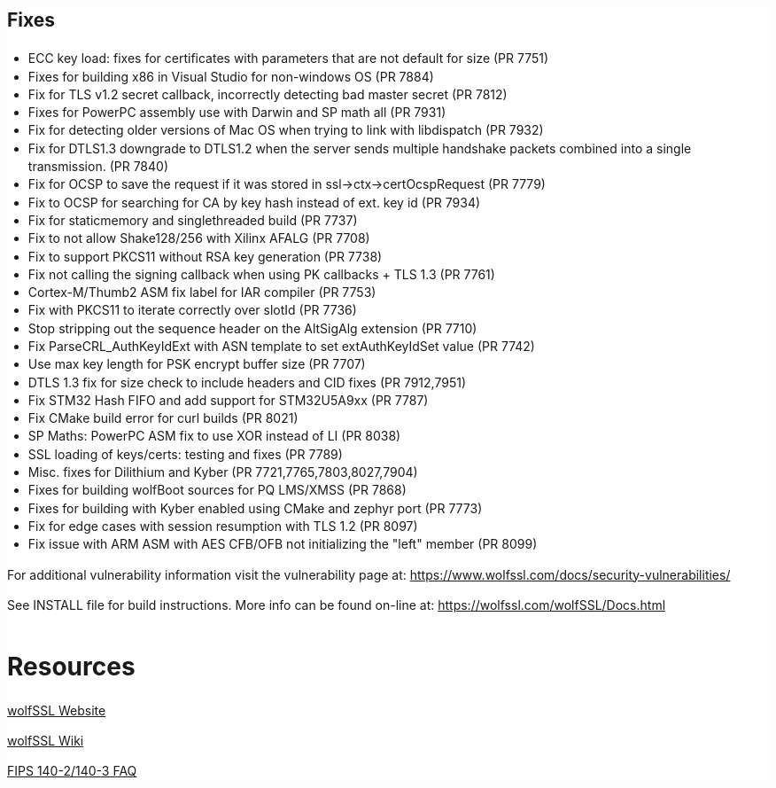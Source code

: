 
## Fixes
* ECC key load: fixes for certificates with parameters that are not default for
 size (PR 7751)
* Fixes for building x86 in Visual Studio for non-windows OS (PR 7884)
* Fix for TLS v1.2 secret callback, incorrectly detecting bad master secret
 (PR 7812)
* Fixes for PowerPC assembly use with Darwin and SP math all (PR 7931)
* Fix for detecting older versions of Mac OS when trying to link with
 libdispatch (PR 7932)
* Fix for DTLS1.3 downgrade to DTLS1.2 when the server sends multiple handshake
 packets combined into a single transmission. (PR 7840)
* Fix for OCSP to save the request if it was stored in ssl->ctx->certOcspRequest
 (PR 7779)
* Fix to OCSP for searching for CA by key hash instead of ext. key id (PR 7934)
* Fix for staticmemory and singlethreaded build (PR 7737)
* Fix to not allow Shake128/256 with Xilinx AFALG (PR 7708)
* Fix to support PKCS11 without RSA key generation (PR 7738)
* Fix not calling the signing callback when using PK callbacks + TLS 1.3
 (PR 7761)
* Cortex-M/Thumb2 ASM fix label for IAR compiler (PR 7753)
* Fix with PKCS11 to iterate correctly over slotId (PR 7736)
* Stop stripping out the sequence header on the AltSigAlg extension (PR 7710)
* Fix ParseCRL_AuthKeyIdExt with ASN template to set extAuthKeyIdSet value
 (PR 7742)
* Use max key length for PSK encrypt buffer size (PR 7707)
* DTLS 1.3 fix for size check to include headers and CID fixes (PR 7912,7951)
* Fix STM32 Hash FIFO and add support for STM32U5A9xx (PR 7787)
* Fix CMake build error for curl builds (PR 8021)
* SP Maths: PowerPC ASM fix to use XOR instead of LI (PR 8038)
* SSL loading of keys/certs: testing and fixes (PR 7789)
* Misc. fixes for Dilithium and Kyber (PR 7721,7765,7803,8027,7904)
* Fixes for building wolfBoot sources for PQ LMS/XMSS (PR 7868)
* Fixes for building with Kyber enabled using CMake and zephyr port (PR 7773)
* Fix for edge cases with session resumption with TLS 1.2 (PR 8097)
* Fix issue with ARM ASM with AES CFB/OFB not initializing the "left" member
 (PR 8099)

For additional vulnerability information visit the vulnerability page at:
https://www.wolfssl.com/docs/security-vulnerabilities/

See INSTALL file for build instructions.
More info can be found on-line at: https://wolfssl.com/wolfSSL/Docs.html

# Resources

[wolfSSL Website](https://www.wolfssl.com/)

[wolfSSL Wiki](https://github.com/wolfSSL/wolfssl/wiki)

[FIPS 140-2/140-3 FAQ](https://wolfssl.com/license/fips)
